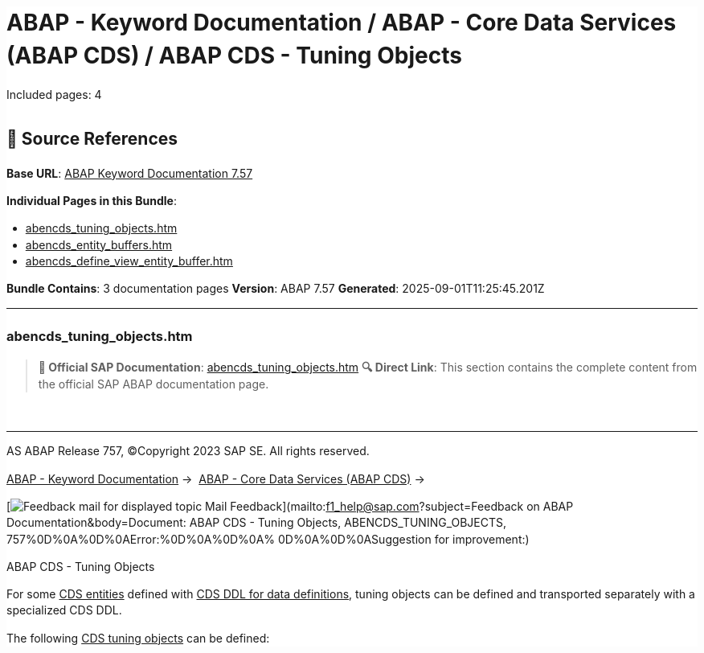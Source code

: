 # ABAP - Keyword Documentation / ABAP - Core Data Services (ABAP CDS) / ABAP CDS - Tuning Objects

Included pages: 4



## 🔗 Source References

**Base URL**: [ABAP Keyword Documentation 7.57](https://help.sap.com/doc/abapdocu_757_index_htm/7.57/en-US/index.htm)

**Individual Pages in this Bundle**:
- [abencds_tuning_objects.htm](https://help.sap.com/doc/abapdocu_757_index_htm/7.57/en-US/abencds_tuning_objects.htm)
- [abencds_entity_buffers.htm](https://help.sap.com/doc/abapdocu_757_index_htm/7.57/en-US/abencds_entity_buffers.htm)
- [abencds_define_view_entity_buffer.htm](https://help.sap.com/doc/abapdocu_757_index_htm/7.57/en-US/abencds_define_view_entity_buffer.htm)

**Bundle Contains**: 3 documentation pages
**Version**: ABAP 7.57
**Generated**: 2025-09-01T11:25:45.201Z

---

### abencds_tuning_objects.htm

> **📖 Official SAP Documentation**: [abencds_tuning_objects.htm](https://help.sap.com/doc/abapdocu_757_index_htm/7.57/en-US/abencds_tuning_objects.htm)
> **🔍 Direct Link**: This section contains the complete content from the official SAP ABAP documentation page.


  

* * *

AS ABAP Release 757, ©Copyright 2023 SAP SE. All rights reserved.

[ABAP - Keyword Documentation](javascript:call_link\('abenabap.htm'\)) →  [ABAP - Core Data Services (ABAP CDS)](javascript:call_link\('abencds.htm'\)) → 

 [![](Mail.gif?object=Mail.gif&sap-language=EN "Feedback mail for displayed topic") Mail Feedback](mailto:f1_help@sap.com?subject=Feedback on ABAP Documentation&body=Document: ABAP CDS - Tuning Objects, ABENCDS_TUNING_OBJECTS, 757%0D%0A%0D%0AError:%0D%0A%0D%0A%
0D%0A%0D%0ASuggestion for improvement:)

ABAP CDS - Tuning Objects

For some [CDS entities](javascript:call_link\('abencds_entity_glosry.htm'\) "Glossary Entry") defined with [CDS DDL for data definitions](javascript:call_link\('abencds_f1_ddl_syntax.htm'\)), tuning objects can be defined and transported separately with a specialized CDS DDL.

The following [CDS tuning objects](javascript:call_link\('abencds_tuning_object_glosry.htm'\) "Glossary Entry") can be defined:
